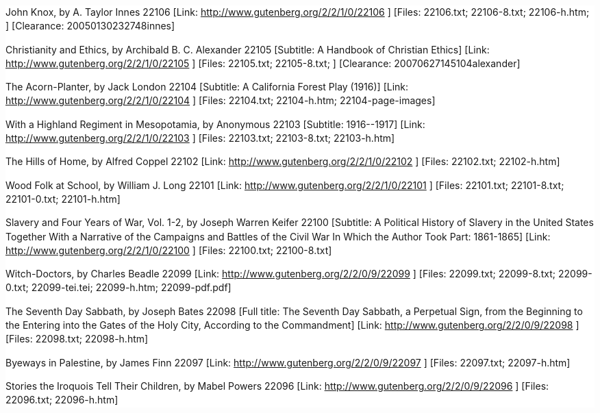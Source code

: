 John Knox, by A. Taylor Innes                                            22106
  [Link: http://www.gutenberg.org/2/2/1/0/22106 ]
  [Files: 22106.txt; 22106-8.txt; 22106-h.htm; ]
  [Clearance: 20050130232748innes]

Christianity and Ethics, by Archibald B. C. Alexander                    22105
  [Subtitle: A Handbook of Christian Ethics]
  [Link: http://www.gutenberg.org/2/2/1/0/22105 ]
  [Files: 22105.txt; 22105-8.txt; ]
  [Clearance: 20070627145104alexander]

The Acorn-Planter, by Jack London                                        22104
  [Subtitle: A California Forest Play (1916)]
  [Link: http://www.gutenberg.org/2/2/1/0/22104 ]
  [Files: 22104.txt; 22104-h.htm; 22104-page-images]

With a Highland Regiment in Mesopotamia, by Anonymous                    22103
  [Subtitle: 1916--1917]
  [Link: http://www.gutenberg.org/2/2/1/0/22103 ]
  [Files: 22103.txt; 22103-8.txt; 22103-h.htm]

The Hills of Home, by Alfred Coppel                                      22102
  [Link: http://www.gutenberg.org/2/2/1/0/22102 ]
  [Files: 22102.txt; 22102-h.htm]

Wood Folk at School, by William J. Long                                  22101
  [Link: http://www.gutenberg.org/2/2/1/0/22101 ]
  [Files: 22101.txt; 22101-8.txt; 22101-0.txt; 22101-h.htm]

Slavery and Four Years of War, Vol. 1-2, by Joseph Warren Keifer         22100
  [Subtitle: A Political History of Slavery in the United States
             Together With a Narrative of the Campaigns and Battles of
             the Civil War In Which the Author Took Part: 1861-1865]
  [Link: http://www.gutenberg.org/2/2/1/0/22100 ]
  [Files: 22100.txt; 22100-8.txt]

Witch-Doctors, by Charles Beadle                                         22099
   [Link: http://www.gutenberg.org/2/2/0/9/22099 ]
   [Files: 22099.txt; 22099-8.txt; 22099-0.txt; 22099-tei.tei;
          22099-h.htm; 22099-pdf.pdf]

The Seventh Day Sabbath, by Joseph Bates                                 22098
  [Full title: The Seventh Day Sabbath, a Perpetual Sign, from the
                Beginning to the Entering into the Gates of the Holy City,
                According to the Commandment]
  [Link: http://www.gutenberg.org/2/2/0/9/22098 ]
  [Files: 22098.txt; 22098-h.htm]

Byeways in Palestine, by James Finn                                      22097
   [Link: http://www.gutenberg.org/2/2/0/9/22097 ]
   [Files: 22097.txt; 22097-h.htm]

Stories the Iroquois Tell Their Children, by Mabel Powers                22096
   [Link: http://www.gutenberg.org/2/2/0/9/22096 ]
   [Files: 22096.txt; 22096-h.htm]
